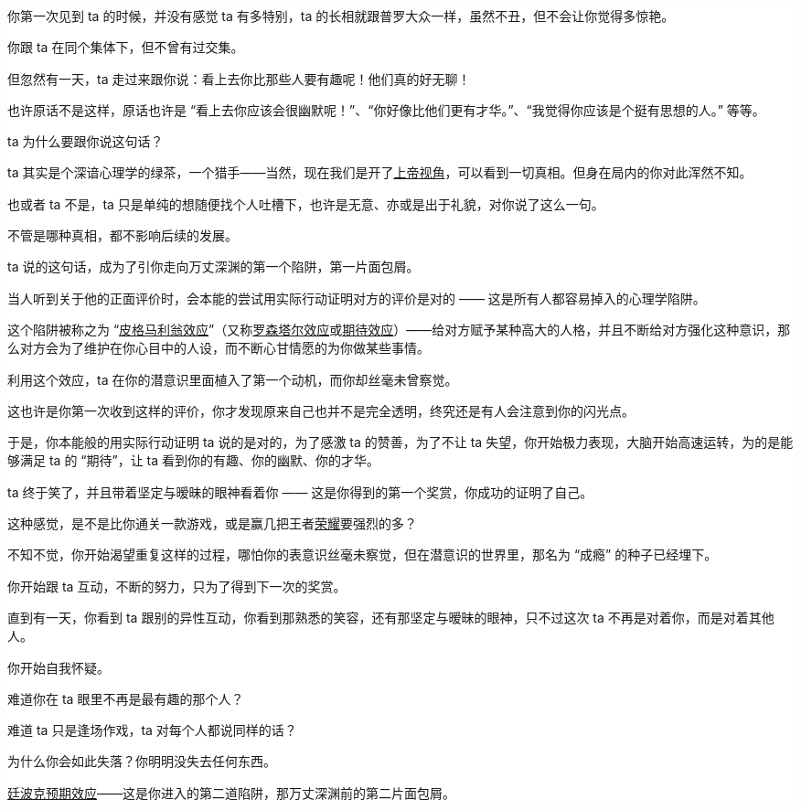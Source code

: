 你第一次见到 ta 的时候，并没有感觉 ta 有多特别，ta 的长相就跟普罗大众一样，虽然不丑，但不会让你觉得多惊艳。

你跟 ta 在同个集体下，但不曾有过交集。

但忽然有一天，ta 走过来跟你说：看上去你比那些人要有趣呢！他们真的好无聊！

也许原话不是这样，原话也许是 “看上去你应该会很幽默呢！”、“你好像比他们更有才华。”、“我觉得你应该是个挺有思想的人。” 等等。

ta 为什么要跟你说这句话？

ta 其实是个深谙心理学的绿茶，一个猎手——当然，现在我们是开了[上帝视角](https://www.zhihu.com/search?q=%E4%B8%8A%E5%B8%9D%E8%A7%86%E8%A7%92&search_source=Entity&hybrid_search_source=Entity&hybrid_search_extra=%7B%22sourceType%22%3A%22answer%22%2C%22sourceId%22%3A2812897292%7D)，可以看到一切真相。但身在局内的你对此浑然不知。

也或者 ta 不是，ta 只是单纯的想随便找个人吐槽下，也许是无意、亦或是出于礼貌，对你说了这么一句。

不管是哪种真相，都不影响后续的发展。

ta 说的这句话，成为了引你走向万丈深渊的第一个陷阱，第一片面包屑。

当人听到关于他的正面评价时，会本能的尝试用实际行动证明对方的评价是对的 —— 这是所有人都容易掉入的心理学陷阱。

这个陷阱被称之为 “[皮格马利翁效应](https://www.zhihu.com/search?q=%E7%9A%AE%E6%A0%BC%E9%A9%AC%E5%88%A9%E7%BF%81%E6%95%88%E5%BA%94&search_source=Entity&hybrid_search_source=Entity&hybrid_search_extra=%7B%22sourceType%22%3A%22answer%22%2C%22sourceId%22%3A2811716274%7D)”（又称[罗森塔尔效应](https://www.zhihu.com/search?q=%E7%BD%97%E6%A3%AE%E5%A1%94%E5%B0%94%E6%95%88%E5%BA%94&search_source=Entity&hybrid_search_source=Entity&hybrid_search_extra=%7B%22sourceType%22%3A%22answer%22%2C%22sourceId%22%3A2800354534%7D)或[期待效应](https://www.zhihu.com/search?q=%E6%9C%9F%E5%BE%85%E6%95%88%E5%BA%94&search_source=Entity&hybrid_search_source=Entity&hybrid_search_extra=%7B%22sourceType%22%3A%22answer%22%2C%22sourceId%22%3A2812897292%7D)）——给对方赋予某种高大的人格，并且不断给对方强化这种意识，那么对方会为了维护在你心目中的人设，而不断心甘情愿的为你做某些事情。

利用这个效应，ta 在你的潜意识里面植入了第一个动机，而你却丝毫未曾察觉。

这也许是你第一次收到这样的评价，你才发现原来自己也并不是完全透明，终究还是有人会注意到你的闪光点。

于是，你本能般的用实际行动证明 ta 说的是对的，为了感激 ta 的赞善，为了不让 ta 失望，你开始极力表现，大脑开始高速运转，为的是能够满足 ta 的 “期待”，让 ta 看到你的有趣、你的幽默、你的才华。

ta 终于笑了，并且带着坚定与暧昧的眼神看着你 —— 这是你得到的第一个奖赏，你成功的证明了自己。

这种感觉，是不是比你通关一款游戏，或是赢几把王者[荣耀](https://www.zhihu.com/search?q=%E8%8D%A3%E8%80%80&search_source=Entity&hybrid_search_source=Entity&hybrid_search_extra=%7B%22sourceType%22%3A%22answer%22%2C%22sourceId%22%3A2867926389%7D)要强烈的多？

不知不觉，你开始渴望重复这样的过程，哪怕你的表意识丝毫未察觉，但在潜意识的世界里，那名为 “成瘾” 的种子已经埋下。

你开始跟 ta 互动，不断的努力，只为了得到下一次的奖赏。

直到有一天，你看到 ta 跟别的异性互动，你看到那熟悉的笑容，还有那坚定与暧昧的眼神，只不过这次 ta 不再是对着你，而是对着其他人。

你开始自我怀疑。

难道你在 ta 眼里不再是最有趣的那个人？

难道 ta 只是逢场作戏，ta 对每个人都说同样的话？

为什么你会如此失落？你明明没失去任何东西。

[廷波克预期效应](https://www.zhihu.com/search?q=%E5%BB%B7%E6%B3%A2%E5%85%8B%E9%A2%84%E6%9C%9F%E6%95%88%E5%BA%94&search_source=Entity&hybrid_search_source=Entity&hybrid_search_extra=%7B%22sourceType%22%3A%22answer%22%2C%22sourceId%22%3A2800354534%7D)——这是你进入的第二道陷阱，那万丈深渊前的第二片面包屑。
